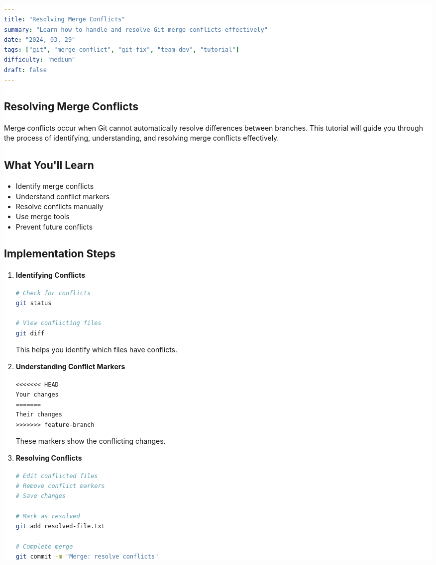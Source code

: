 ```yaml
---
title: "Resolving Merge Conflicts"
summary: "Learn how to handle and resolve Git merge conflicts effectively"
date: "2024, 03, 29"
tags: ["git", "merge-conflict", "git-fix", "team-dev", "tutorial"]
difficulty: "medium"
draft: false
---
```


## Resolving Merge Conflicts

Merge conflicts occur when Git cannot automatically resolve differences between branches. This tutorial will guide you through the process of identifying, understanding, and resolving merge conflicts effectively.

## What You'll Learn

- Identify merge conflicts
- Understand conflict markers
- Resolve conflicts manually
- Use merge tools
- Prevent future conflicts

## Implementation Steps

1. **Identifying Conflicts**

   ```bash
   # Check for conflicts
   git status

   # View conflicting files
   git diff
   ```

   This helps you identify which files have conflicts.

2. **Understanding Conflict Markers**

   ```
   <<<<<<< HEAD
   Your changes
   =======
   Their changes
   >>>>>>> feature-branch
   ```

   These markers show the conflicting changes.

3. **Resolving Conflicts**

   ```bash
   # Edit conflicted files
   # Remove conflict markers
   # Save changes

   # Mark as resolved
   git add resolved-file.txt

   # Complete merge
   git commit -m "Merge: resolve conflicts"
   ```

